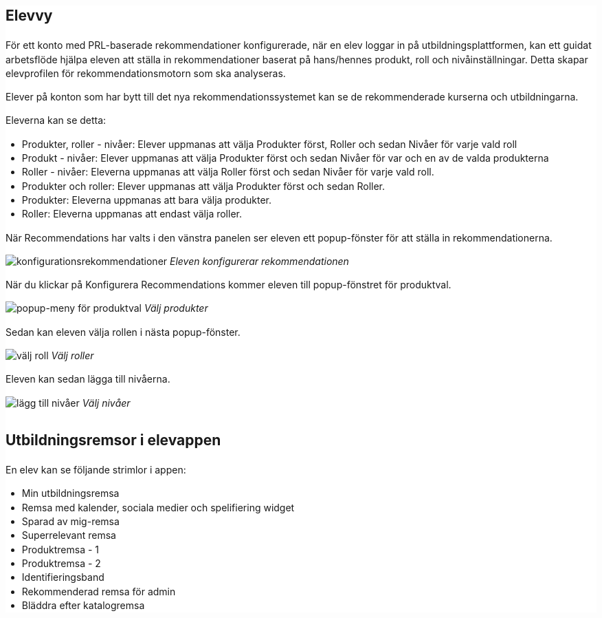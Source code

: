 ## Elevvy

För ett konto med PRL-baserade rekommendationer konfigurerade, när en elev loggar in på utbildningsplattformen, kan ett guidat arbetsflöde hjälpa eleven att ställa in rekommendationer baserat på hans/hennes produkt, roll och nivåinställningar. Detta skapar elevprofilen för rekommendationsmotorn som ska analyseras.

Elever på konton som har bytt till det nya rekommendationssystemet kan se de rekommenderade kurserna och utbildningarna.

Eleverna kan se detta:

* Produkter, roller - nivåer: Elever uppmanas att välja Produkter först, Roller och sedan Nivåer för varje vald roll
* Produkt - nivåer: Elever uppmanas att välja Produkter först och sedan Nivåer för var och en av de valda produkterna
* Roller - nivåer: Eleverna uppmanas att välja Roller först och sedan Nivåer för varje vald roll.
* Produkter och roller: Elever uppmanas att välja Produkter först och sedan Roller.
* Produkter: Eleverna uppmanas att bara välja produkter.
* Roller: Eleverna uppmanas att endast välja roller.

När Recommendations har valts i den vänstra panelen ser eleven ett popup-fönster för att ställa in rekommendationerna.

![konfigurationsrekommendationer](assets/image575540.png)
*Eleven konfigurerar rekommendationen*

När du klickar på Konfigurera Recommendations kommer eleven till popup-fönstret för produktval.

![popup-meny för produktval](assets/product-selection-popup.png)
*Välj produkter*

Sedan kan eleven välja rollen i nästa popup-fönster.

![välj roll](assets/image270860.png)
*Välj roller*

Eleven kan sedan lägga till nivåerna.

![lägg till nivåer](assets/image650040.png)
*Välj nivåer*

## Utbildningsremsor i elevappen

En elev kan se följande strimlor i appen:

* Min utbildningsremsa
* Remsa med kalender, sociala medier och spelifiering widget
* Sparad av mig-remsa
* Superrelevant remsa
* Produktremsa - 1
* Produktremsa - 2
* Identifieringsband
* Rekommenderad remsa för admin
* Bläddra efter katalogremsa
